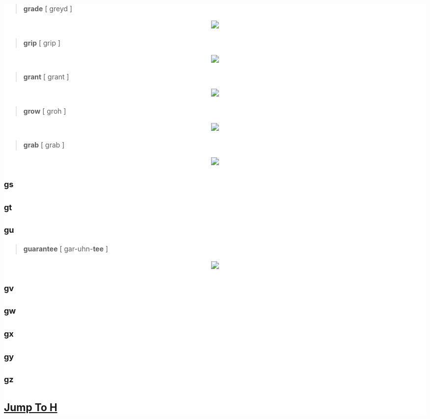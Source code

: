 > **grade**  [ greyd ]
<div align=center>
<img src="../_images/life/english_words/grade.jpg" width="300">
</div>

> **grip**  [ grip ]
<div align=center>
<img src="../_images/life/english_words/grip.jpg" width="300">
</div>

> **grant**  [ grant ]
<div align=center>
<img src="../_images/life/english_words/grant.jpg" width="300">
</div>

> **grow**  [ groh ]
<div align=center>
<img src="../_images/life/english_words/grow.jpg" width="300">
</div>

> **grab**   [ grab ]
<div align=center>
<img src="../_images/life/english_words/grab.jpg" width="300">
</div>


### gs

### gt

### gu
> **guarantee** [ gar-uhn-**tee** ]
<div align=center>
<img src="../_images/life/english_words/Guarantee.png" width="300">
</div>

### gv

### gw

### gx

### gy

### gz

## [**Jump To H**](../life/english_words/H#H)